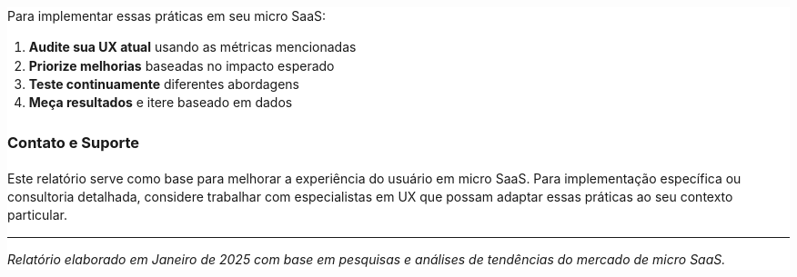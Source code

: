 Para implementar essas práticas em seu micro SaaS:

1. **Audite sua UX atual** usando as métricas mencionadas
2. **Priorize melhorias** baseadas no impacto esperado
3. **Teste continuamente** diferentes abordagens
4. **Meça resultados** e itere baseado em dados

### Contato e Suporte

Este relatório serve como base para melhorar a experiência do usuário em micro SaaS. Para implementação específica ou consultoria detalhada, considere trabalhar com especialistas em UX que possam adaptar essas práticas ao seu contexto particular.

---

*Relatório elaborado em Janeiro de 2025 com base em pesquisas e análises de tendências do mercado de micro SaaS.*

